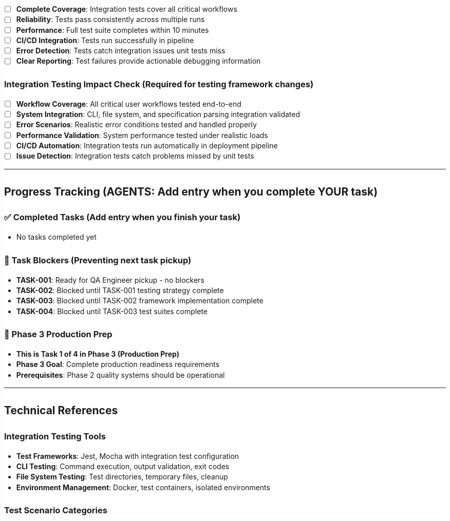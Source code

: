 - [ ] **Complete Coverage**: Integration tests cover all critical workflows
- [ ] **Reliability**: Tests pass consistently across multiple runs
- [ ] **Performance**: Full test suite completes within 10 minutes
- [ ] **CI/CD Integration**: Tests run successfully in pipeline
- [ ] **Error Detection**: Tests catch integration issues unit tests miss
- [ ] **Clear Reporting**: Test failures provide actionable debugging information

### Integration Testing Impact Check (Required for testing framework changes)

- [ ] **Workflow Coverage**: All critical user workflows tested end-to-end
- [ ] **System Integration**: CLI, file system, and specification parsing integration validated
- [ ] **Error Scenarios**: Realistic error conditions tested and handled properly
- [ ] **Performance Validation**: System performance tested under realistic loads
- [ ] **CI/CD Automation**: Integration tests run automatically in deployment pipeline
- [ ] **Issue Detection**: Integration tests catch problems missed by unit tests

---

## Progress Tracking (AGENTS: Add entry when you complete YOUR task)

### ✅ Completed Tasks (Add entry when you finish your task)

- No tasks completed yet

### 🚨 Task Blockers (Preventing next task pickup)

- **TASK-001**: Ready for QA Engineer pickup - no blockers
- **TASK-002**: Blocked until TASK-001 testing strategy complete
- **TASK-003**: Blocked until TASK-002 framework implementation complete
- **TASK-004**: Blocked until TASK-003 test suites complete

### 🎯 Phase 3 Production Prep

- **This is Task 1 of 4 in Phase 3 (Production Prep)**
- **Phase 3 Goal**: Complete production readiness requirements
- **Prerequisites**: Phase 2 quality systems should be operational

---

## Technical References

### Integration Testing Tools

- **Test Frameworks**: Jest, Mocha with integration test configuration
- **CLI Testing**: Command execution, output validation, exit codes
- **File System Testing**: Test directories, temporary files, cleanup
- **Environment Management**: Docker, test containers, isolated environments

### Test Scenario Categories
